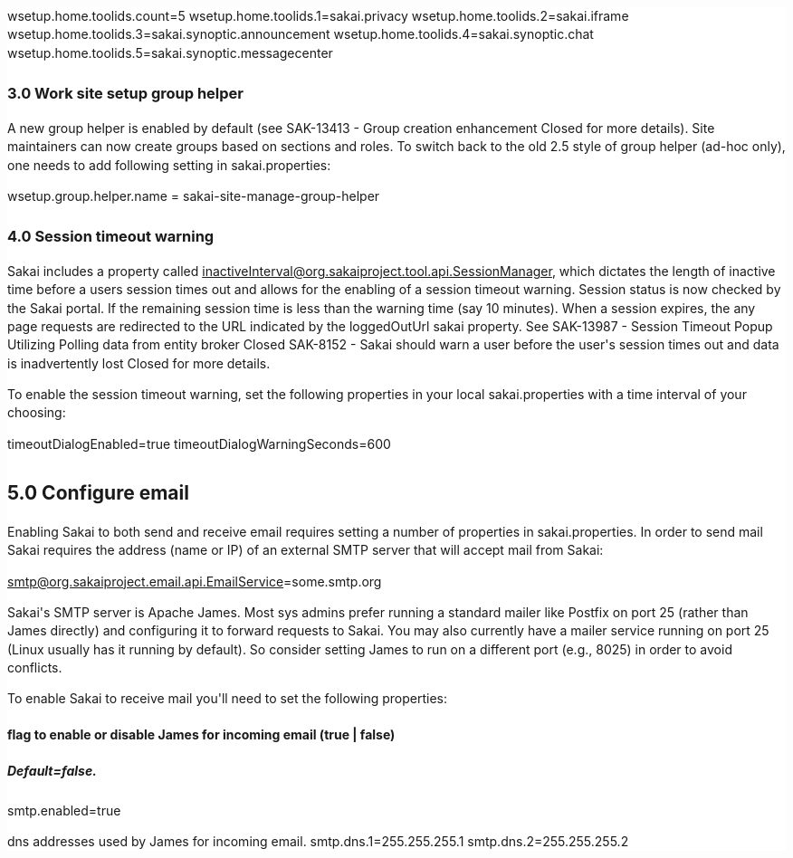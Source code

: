 wsetup.home.toolids.count=5
wsetup.home.toolids.1=sakai.privacy
wsetup.home.toolids.2=sakai.iframe
wsetup.home.toolids.3=sakai.synoptic.announcement
wsetup.home.toolids.4=sakai.synoptic.chat
wsetup.home.toolids.5=sakai.synoptic.messagecenter

### 3.0 Work site setup group helper

A new group helper is enabled by default (see SAK-13413 - Group creation enhancement Closed for more details). Site maintainers can now create groups based on sections and roles. To switch back to the old 2.5 style of group helper (ad-hoc only), one needs to add following setting in sakai.properties:

wsetup.group.helper.name = sakai-site-manage-group-helper 

### 4.0 Session timeout warning

Sakai includes a property called inactiveInterval@org.sakaiproject.tool.api.SessionManager, which dictates the length of inactive time before a users session times out and allows for the enabling of a session timeout warning. Session status is now checked by the Sakai portal. If the remaining session time is less than the warning time (say 10 minutes). When a session expires, the any page requests are redirected to the URL indicated by the loggedOutUrl sakai property. See SAK-13987 - Session Timeout Popup Utilizing Polling data from entity broker Closed SAK-8152 - Sakai should warn a user before the user's session times out and data is inadvertently lost Closed for more details.

To enable the session timeout warning, set the following properties in your local sakai.properties with a time interval of your choosing:

timeoutDialogEnabled=true
timeoutDialogWarningSeconds=600

## 5.0 Configure email

Enabling Sakai to both send and receive email requires setting a number of properties in sakai.properties. In order to send mail Sakai requires the address (name or IP) of an external SMTP server that will accept mail from Sakai:

smtp@org.sakaiproject.email.api.EmailService=some.smtp.org

Sakai's SMTP server is Apache James. Most sys admins prefer running a standard mailer like Postfix on port 25 (rather than James directly) and configuring it to forward requests to Sakai. You may also currently have a mailer service running on port 25 (Linux usually has it running by default). So consider setting James to run on a different port (e.g., 8025) in order to avoid conflicts.

To enable Sakai to receive mail you'll need to set the following properties:

#### flag to enable or disable James for incoming email (true | false)
##### Default=false.
smtp.enabled=true

dns addresses used by James for incoming email.
smtp.dns.1=255.255.255.1
smtp.dns.2=255.255.255.2
